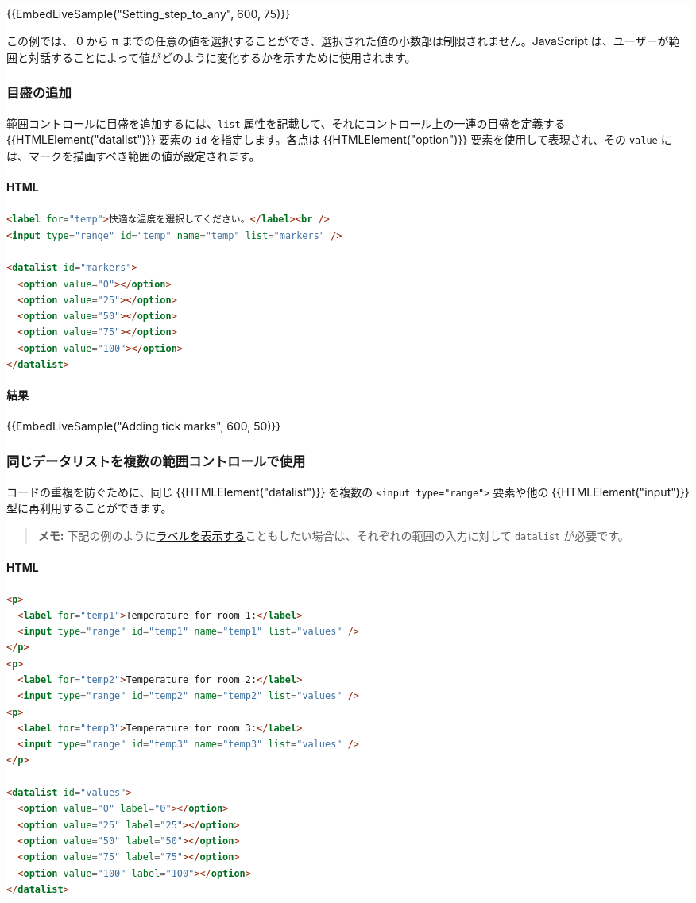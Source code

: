 {{EmbedLiveSample("Setting_step_to_any", 600, 75)}}

この例では、 0 から π までの任意の値を選択することができ、選択された値の小数部は制限されません。JavaScript は、ユーザーが範囲と対話することによって値がどのように変化するかを示すために使用されます。

### 目盛の追加

範囲コントロールに目盛を追加するには、`list` 属性を記載して、それにコントロール上の一連の目盛を定義する {{HTMLElement("datalist")}} 要素の `id` を指定します。各点は {{HTMLElement("option")}} 要素を使用して表現され、その [`value`](/ja/docs/Web/HTML/Element/option#value) には、マークを描画すべき範囲の値が設定されます。

#### HTML

```html
<label for="temp">快適な温度を選択してください。</label><br />
<input type="range" id="temp" name="temp" list="markers" />

<datalist id="markers">
  <option value="0"></option>
  <option value="25"></option>
  <option value="50"></option>
  <option value="75"></option>
  <option value="100"></option>
</datalist>
```

#### 結果

{{EmbedLiveSample("Adding tick marks", 600, 50)}}

### 同じデータリストを複数の範囲コントロールで使用

コードの重複を防ぐために、同じ {{HTMLElement("datalist")}} を複数の `<input type="range">` 要素や他の {{HTMLElement("input")}} 型に再利用することができます。

> **メモ:** 下記の例のように[ラベルを表示する](#ラベルの追加)こともしたい場合は、それぞれの範囲の入力に対して `datalist` が必要です。

#### HTML

```html
<p>
  <label for="temp1">Temperature for room 1:</label>
  <input type="range" id="temp1" name="temp1" list="values" />
</p>
<p>
  <label for="temp2">Temperature for room 2:</label>
  <input type="range" id="temp2" name="temp2" list="values" />
<p>
  <label for="temp3">Temperature for room 3:</label>
  <input type="range" id="temp3" name="temp3" list="values" />
</p>

<datalist id="values">
  <option value="0" label="0"></option>
  <option value="25" label="25"></option>
  <option value="50" label="50"></option>
  <option value="75" label="75"></option>
  <option value="100" label="100"></option>
</datalist>
```
